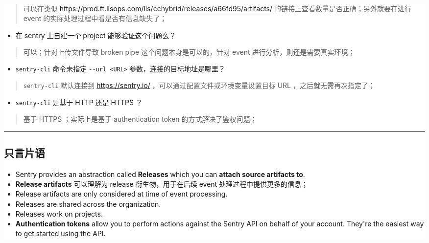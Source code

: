 > 可以在类似 https://prod.ft.llsops.com/lls/cchybrid/releases/a66fd95/artifacts/ 的链接上查看数量是否正确；另外就要在进行 event 的实际处理过程中看是否有信息缺失了；

- 在 sentry 上自建一个 project 能够验证这个问题么？

> 可以；针对上传文件导致 broken pipe 这个问题本身是可以的，针对 event 进行分析，则还是需要真实环境；

- `sentry-cli` 命令未指定 `--url <URL>` 参数，连接的目标地址是哪里？

> `sentry-cli` 默认连接到 https://sentry.io/ ，可以通过配置文件或环境变量设置目标 URL ，之后就无需再次指定了；

- `sentry-cli` 是基于 HTTP 还是 HTTPS ？

> 基于 HTTPS ；实际上是基于 authentication token 的方式解决了鉴权问题；


----------


## 只言片语

- Sentry provides an abstraction called **Releases** which you can **attach source artifacts to**.
- **Release artifacts** 可以理解为 release 衍生物，用于在后续 event 处理过程中提供更多的信息；
- Release artifacts are only considered at time of event processing.
- Releases are shared across the organization.
- Releases work on projects.
- **Authentication tokens** allow you to perform actions against the Sentry API on behalf of your account. They're the easiest way to get started using the API.
